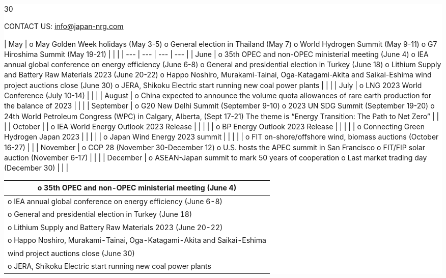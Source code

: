 













30


CONTACT  US: info@japan-nrg.com

| May | o May Golden Week holidays (May 3-5)
o General election in Thailand (May 7)
o World Hydrogen Summit (May 9-11)
o G7 Hiroshima Summit (May 19-21) |  |  |
| --- | --- | --- | --- |
| June | o 35th OPEC and non-OPEC ministerial meeting (June 4)
o IEA annual global conference on energy efficiency (June 6-8)
o General and presidential election in Turkey (June 18)
o Lithium Supply and Battery Raw Materials 2023 (June 20-22)
o Happo Noshiro, Murakami-Tainai, Oga-Katagami-Akita and Saikai-Eshima
wind project auctions close (June 30)
o JERA, Shikoku Electric start running new coal power plants |  |  |
| July | o LNG 2023 World Conference (July 10-14) |  |  |
| August | o China expected to announce the volume quota allowances of rare earth
production for the balance of 2023 |  |  |
| September | o G20 New Delhi Summit (September 9-10)
o 2023 UN SDG Summit (September 19-20)
o 24th World Petroleum Congress (WPC) in Calgary, Alberta, (Sept 17-21)
The theme is “Energy Transition: The Path to Net Zero” |  |  |
| October |  | o IEA World Energy Outlook 2023 Release |  |
|  |  | o BP Energy Outlook 2023 Release |  |
|  |  | o Connecting Green Hydrogen Japan 2023 |  |
|  |  | o Japan Wind Energy 2023 summit |  |
|  |  | o FIT on-shore/offshore wind, biomass auctions (October 16-27) |  |
| November | o COP 28 (November 30-December 12)
o U.S. hosts the APEC summit in San Francisco
o FIT/FIP solar auction (November 6-17) |  |  |
| December | o ASEAN-Japan summit to mark 50 years of cooperation
o Last market trading day (December 30) |  |  |

| o 35th OPEC and non-OPEC ministerial meeting (June 4) |
| --- |
| o IEA annual global conference on energy efficiency (June 6-8) |
| o General and presidential election in Turkey (June 18) |
| o Lithium Supply and Battery Raw Materials 2023 (June 20-22) |
| o Happo Noshiro, Murakami-Tainai, Oga-Katagami-Akita and Saikai-Eshima |
| wind project auctions close (June 30) |
| o JERA, Shikoku Electric start running new coal power plants |

